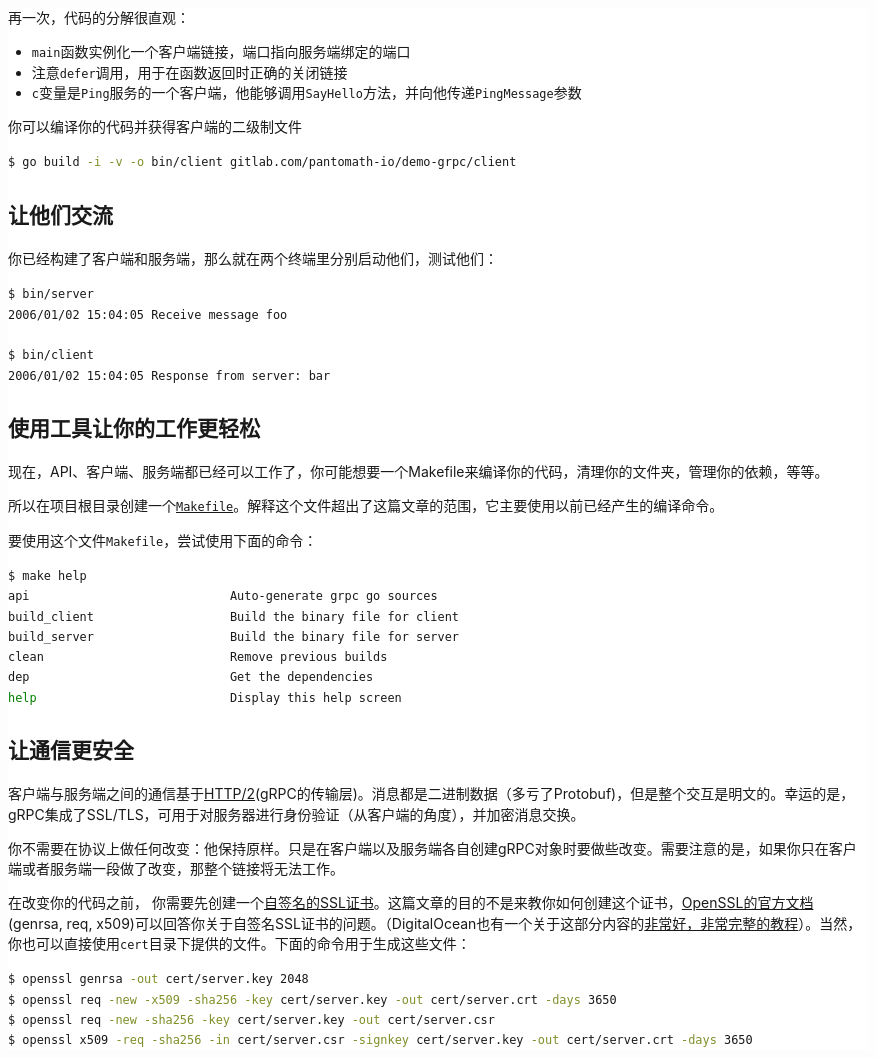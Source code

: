 再一次，代码的分解很直观：

* `main`函数实例化一个客户端链接，端口指向服务端绑定的端口
* 注意`defer`调用，用于在函数返回时正确的关闭链接
* `c`变量是`Ping`服务的一个客户端，他能够调用`SayHello`方法，并向他传递`PingMessage`参数

你可以编译你的代码并获得客户端的二级制文件
```bash
$ go build -i -v -o bin/client gitlab.com/pantomath-io/demo-grpc/client
```

## 让他们交流

你已经构建了客户端和服务端，那么就在两个终端里分别启动他们，测试他们：

```bash
$ bin/server
2006/01/02 15:04:05 Receive message foo

$ bin/client
2006/01/02 15:04:05 Response from server: bar
```

## 使用工具让你的工作更轻松

现在，API、客户端、服务端都已经可以工作了，你可能想要一个Makefile来编译你的代码，清理你的文件夹，管理你的依赖，等等。

所以在项目根目录创建一个[`Makefile`](https://gitlab.com/pantomath-io/demo-grpc/blob/init-makefile/Makefile)。解释这个文件超出了这篇文章的范围，它主要使用以前已经产生的编译命令。

要使用这个文件`Makefile`，尝试使用下面的命令：

```bash
$ make help
api                            Auto-generate grpc go sources
build_client                   Build the binary file for client
build_server                   Build the binary file for server
clean                          Remove previous builds
dep                            Get the dependencies
help                           Display this help screen
```

## 让通信更安全

客户端与服务端之间的通信基于[HTTP/2](https://http2.github.io/)(gRPC的传输层)。消息都是二进制数据（多亏了Protobuf)，但是整个交互是明文的。幸运的是，gRPC集成了SSL/TLS，可用于对服务器进行身份验证（从客户端的角度），并加密消息交换。

你不需要在协议上做任何改变：他保持原样。只是在客户端以及服务端各自创建gRPC对象时要做些改变。需要注意的是，如果你只在客户端或者服务端一段做了改变，那整个链接将无法工作。

在改变你的代码之前， 你需要先创建一个[自签名的SSL证书](https://en.wikipedia.org/wiki/Self-signed_certificate)。这篇文章的目的不是来教你如何创建这个证书，[OpenSSL的官方文档](https://www.openssl.org/docs/manmaster/man1/)(genrsa, req, x509)可以回答你关于自签名SSL证书的问题。（DigitalOcean也有一个关于这部分内容的[非常好，非常完整的教程](https://www.digitalocean.com/community/tutorials/openssl-essentials-working-with-ssl-certificates-private-keys-and-csrs)）。当然，你也可以直接使用`cert`目录下提供的文件。下面的命令用于生成这些文件：

```bash
$ openssl genrsa -out cert/server.key 2048
$ openssl req -new -x509 -sha256 -key cert/server.key -out cert/server.crt -days 3650
$ openssl req -new -sha256 -key cert/server.key -out cert/server.csr
$ openssl x509 -req -sha256 -in cert/server.csr -signkey cert/server.key -out cert/server.crt -days 3650
```

